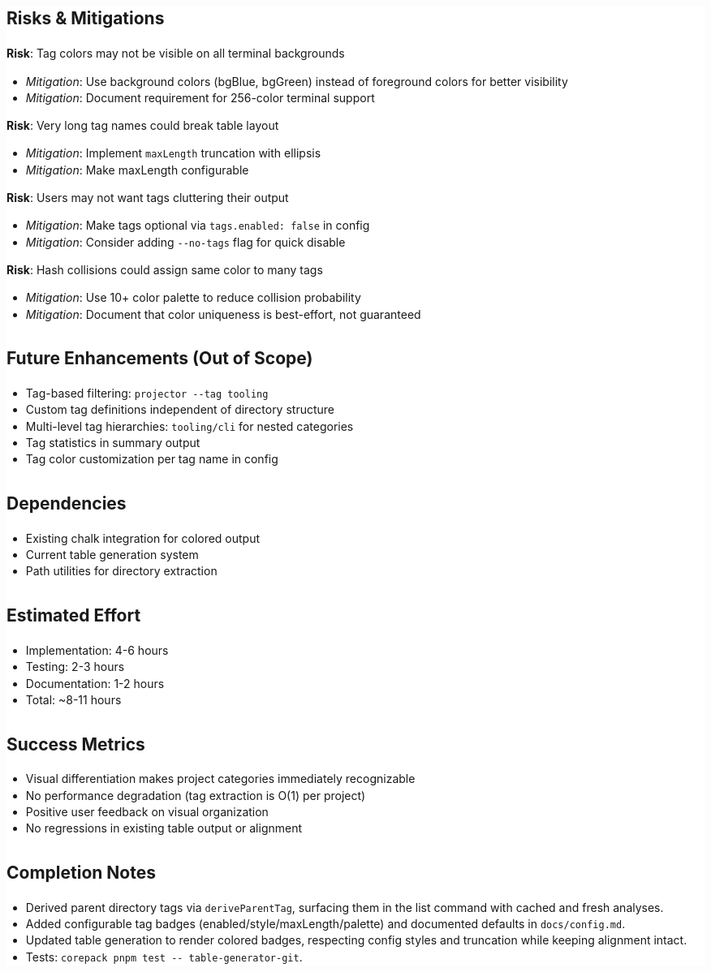 ## Risks & Mitigations

**Risk**: Tag colors may not be visible on all terminal backgrounds
- *Mitigation*: Use background colors (bgBlue, bgGreen) instead of foreground colors for better visibility
- *Mitigation*: Document requirement for 256-color terminal support

**Risk**: Very long tag names could break table layout
- *Mitigation*: Implement `maxLength` truncation with ellipsis
- *Mitigation*: Make maxLength configurable

**Risk**: Users may not want tags cluttering their output
- *Mitigation*: Make tags optional via `tags.enabled: false` in config
- *Mitigation*: Consider adding `--no-tags` flag for quick disable

**Risk**: Hash collisions could assign same color to many tags
- *Mitigation*: Use 10+ color palette to reduce collision probability
- *Mitigation*: Document that color uniqueness is best-effort, not guaranteed

## Future Enhancements (Out of Scope)
- Tag-based filtering: `projector --tag tooling`
- Custom tag definitions independent of directory structure
- Multi-level tag hierarchies: `tooling/cli` for nested categories
- Tag statistics in summary output
- Tag color customization per tag name in config

## Dependencies
- Existing chalk integration for colored output
- Current table generation system
- Path utilities for directory extraction

## Estimated Effort
- Implementation: 4-6 hours
- Testing: 2-3 hours
- Documentation: 1-2 hours
- Total: ~8-11 hours

## Success Metrics
- Visual differentiation makes project categories immediately recognizable
- No performance degradation (tag extraction is O(1) per project)
- Positive user feedback on visual organization
- No regressions in existing table output or alignment

## Completion Notes
- Derived parent directory tags via `deriveParentTag`, surfacing them in the list command with cached and fresh analyses.
- Added configurable tag badges (enabled/style/maxLength/palette) and documented defaults in `docs/config.md`.
- Updated table generation to render colored badges, respecting config styles and truncation while keeping alignment intact.
- Tests: `corepack pnpm test -- table-generator-git`.
